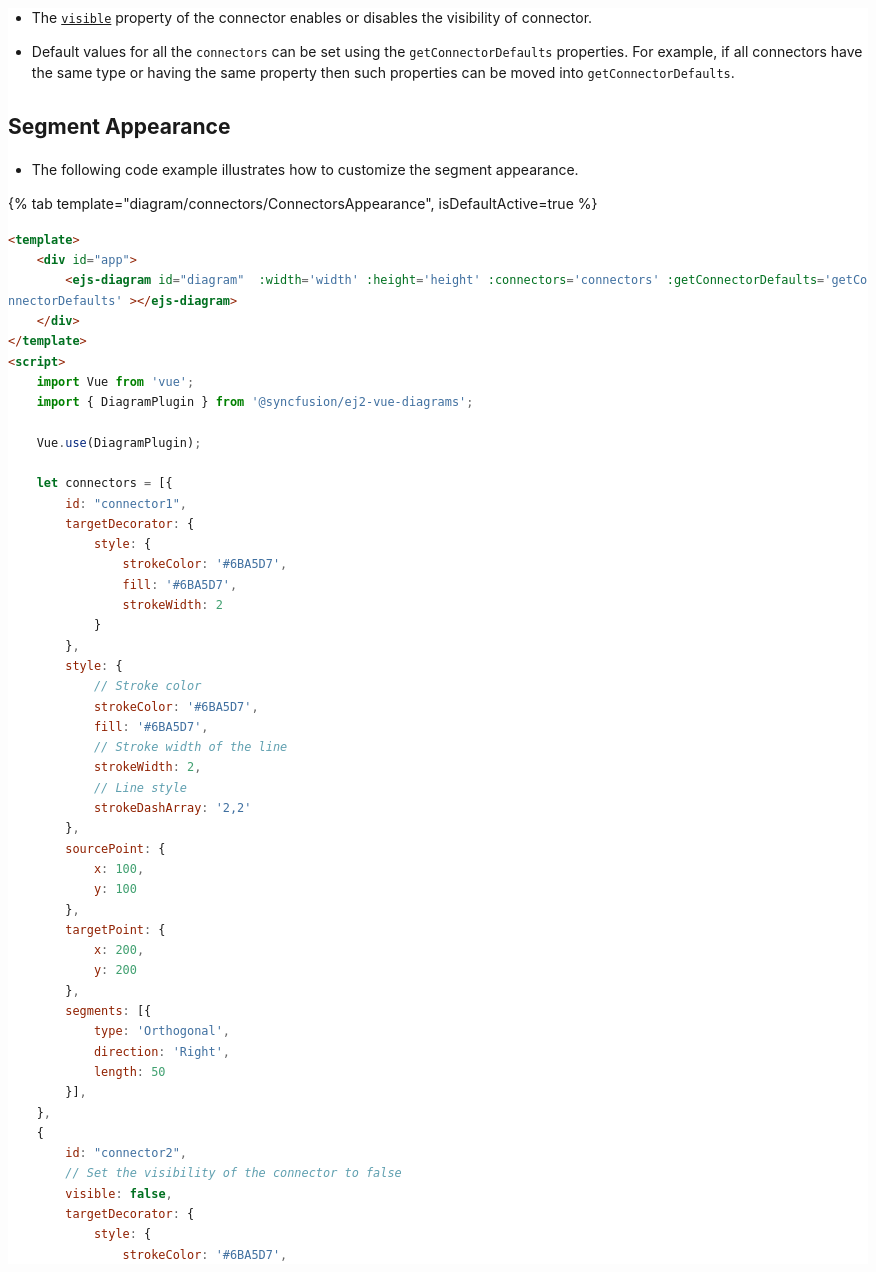 * The [`visible`](../api/diagram/connector#visible-boolean) property of the connector enables or disables the visibility of connector.

* Default values for all the  `connectors` can be set using the `getConnectorDefaults` properties. For example, if all connectors have the same type or having the same property then such properties can be moved into `getConnectorDefaults`.

## Segment Appearance

* The following code example illustrates how to customize the segment appearance.

{% tab template="diagram/connectors/ConnectorsAppearance", isDefaultActive=true %}

```html
<template>
    <div id="app">
        <ejs-diagram id="diagram"  :width='width' :height='height' :connectors='connectors' :getConnectorDefaults='getConnectorDefaults' ></ejs-diagram>
    </div>
</template>
<script>
    import Vue from 'vue';
    import { DiagramPlugin } from '@syncfusion/ej2-vue-diagrams';

    Vue.use(DiagramPlugin);

    let connectors = [{
        id: "connector1",
        targetDecorator: {
            style: {
                strokeColor: '#6BA5D7',
                fill: '#6BA5D7',
                strokeWidth: 2
            }
        },
        style: {
            // Stroke color
            strokeColor: '#6BA5D7',
            fill: '#6BA5D7',
            // Stroke width of the line
            strokeWidth: 2,
            // Line style
            strokeDashArray: '2,2'
        },
        sourcePoint: {
            x: 100,
            y: 100
        },
        targetPoint: {
            x: 200,
            y: 200
        },
        segments: [{
            type: 'Orthogonal',
            direction: 'Right',
            length: 50
        }],
    },
    {
        id: "connector2",
        // Set the visibility of the connector to false
        visible: false,
        targetDecorator: {
            style: {
                strokeColor: '#6BA5D7',
```